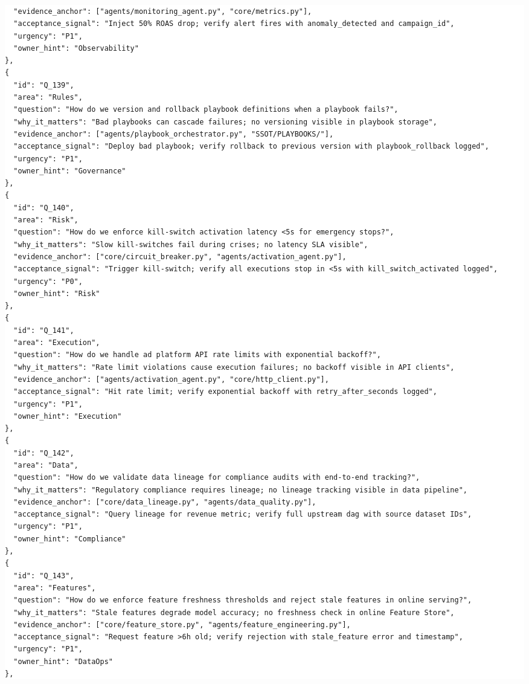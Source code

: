       "evidence_anchor": ["agents/monitoring_agent.py", "core/metrics.py"],
      "acceptance_signal": "Inject 50% ROAS drop; verify alert fires with anomaly_detected and campaign_id",
      "urgency": "P1",
      "owner_hint": "Observability"
    },
    {
      "id": "Q_139",
      "area": "Rules",
      "question": "How do we version and rollback playbook definitions when a playbook fails?",
      "why_it_matters": "Bad playbooks can cascade failures; no versioning visible in playbook storage",
      "evidence_anchor": ["agents/playbook_orchestrator.py", "SSOT/PLAYBOOKS/"],
      "acceptance_signal": "Deploy bad playbook; verify rollback to previous version with playbook_rollback logged",
      "urgency": "P1",
      "owner_hint": "Governance"
    },
    {
      "id": "Q_140",
      "area": "Risk",
      "question": "How do we enforce kill-switch activation latency <5s for emergency stops?",
      "why_it_matters": "Slow kill-switches fail during crises; no latency SLA visible",
      "evidence_anchor": ["core/circuit_breaker.py", "agents/activation_agent.py"],
      "acceptance_signal": "Trigger kill-switch; verify all executions stop in <5s with kill_switch_activated logged",
      "urgency": "P0",
      "owner_hint": "Risk"
    },
    {
      "id": "Q_141",
      "area": "Execution",
      "question": "How do we handle ad platform API rate limits with exponential backoff?",
      "why_it_matters": "Rate limit violations cause execution failures; no backoff visible in API clients",
      "evidence_anchor": ["agents/activation_agent.py", "core/http_client.py"],
      "acceptance_signal": "Hit rate limit; verify exponential backoff with retry_after_seconds logged",
      "urgency": "P1",
      "owner_hint": "Execution"
    },
    {
      "id": "Q_142",
      "area": "Data",
      "question": "How do we validate data lineage for compliance audits with end-to-end tracking?",
      "why_it_matters": "Regulatory compliance requires lineage; no lineage tracking visible in data pipeline",
      "evidence_anchor": ["core/data_lineage.py", "agents/data_quality.py"],
      "acceptance_signal": "Query lineage for revenue metric; verify full upstream dag with source dataset IDs",
      "urgency": "P1",
      "owner_hint": "Compliance"
    },
    {
      "id": "Q_143",
      "area": "Features",
      "question": "How do we enforce feature freshness thresholds and reject stale features in online serving?",
      "why_it_matters": "Stale features degrade model accuracy; no freshness check in online Feature Store",
      "evidence_anchor": ["core/feature_store.py", "agents/feature_engineering.py"],
      "acceptance_signal": "Request feature >6h old; verify rejection with stale_feature error and timestamp",
      "urgency": "P1",
      "owner_hint": "DataOps"
    },